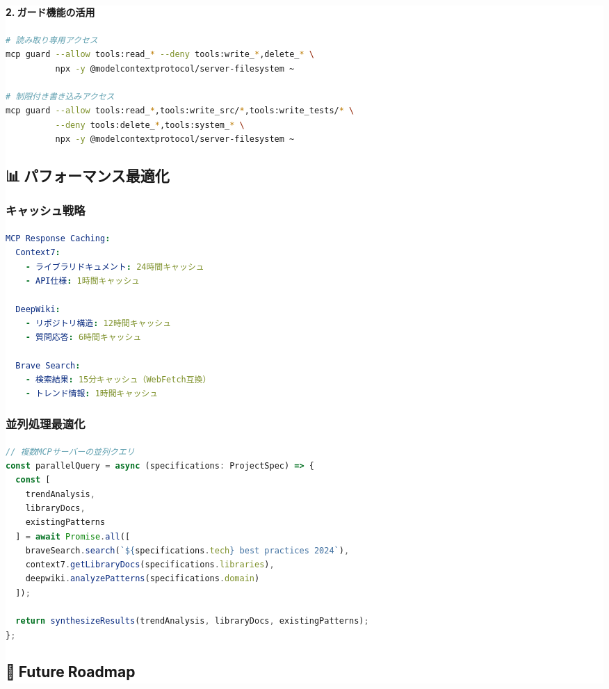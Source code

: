 #### 2. ガード機能の活用

```bash
# 読み取り専用アクセス
mcp guard --allow tools:read_* --deny tools:write_*,delete_* \
          npx -y @modelcontextprotocol/server-filesystem ~

# 制限付き書き込みアクセス  
mcp guard --allow tools:read_*,tools:write_src/*,tools:write_tests/* \
          --deny tools:delete_*,tools:system_* \
          npx -y @modelcontextprotocol/server-filesystem ~
```

## 📊 パフォーマンス最適化

### キャッシュ戦略

```yaml
MCP Response Caching:
  Context7: 
    - ライブラリドキュメント: 24時間キャッシュ
    - API仕様: 1時間キャッシュ
  
  DeepWiki:
    - リポジトリ構造: 12時間キャッシュ
    - 質問応答: 6時間キャッシュ
  
  Brave Search:
    - 検索結果: 15分キャッシュ（WebFetch互換）
    - トレンド情報: 1時間キャッシュ
```

### 並列処理最適化

```typescript
// 複数MCPサーバーの並列クエリ
const parallelQuery = async (specifications: ProjectSpec) => {
  const [
    trendAnalysis,
    libraryDocs,
    existingPatterns
  ] = await Promise.all([
    braveSearch.search(`${specifications.tech} best practices 2024`),
    context7.getLibraryDocs(specifications.libraries),
    deepwiki.analyzePatterns(specifications.domain)
  ]);
  
  return synthesizeResults(trendAnalysis, libraryDocs, existingPatterns);
};
```

## 🔮 Future Roadmap
